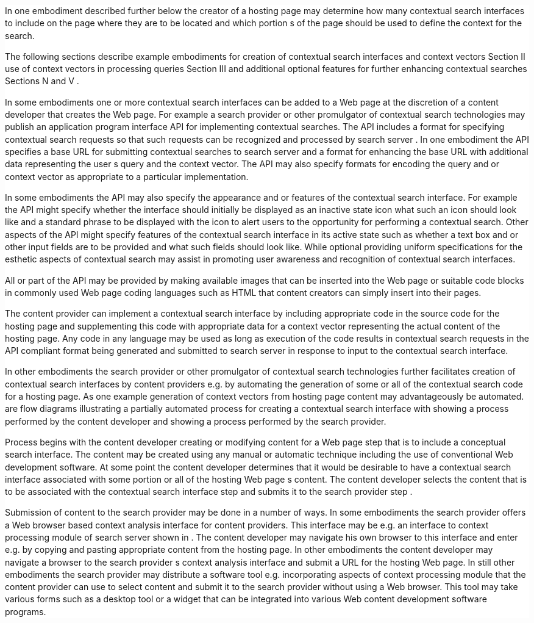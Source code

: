 In one embodiment described further below the creator of a hosting page may determine how many contextual search interfaces to include on the page where they are to be located and which portion s of the page should be used to define the context for the search.

The following sections describe example embodiments for creation of contextual search interfaces and context vectors Section II use of context vectors in processing queries Section III and additional optional features for further enhancing contextual searches Sections N and V .

In some embodiments one or more contextual search interfaces can be added to a Web page at the discretion of a content developer that creates the Web page. For example a search provider or other promulgator of contextual search technologies may publish an application program interface API for implementing contextual searches. The API includes a format for specifying contextual search requests so that such requests can be recognized and processed by search server . In one embodiment the API specifies a base URL for submitting contextual searches to search server and a format for enhancing the base URL with additional data representing the user s query and the context vector. The API may also specify formats for encoding the query and or context vector as appropriate to a particular implementation.

In some embodiments the API may also specify the appearance and or features of the contextual search interface. For example the API might specify whether the interface should initially be displayed as an inactive state icon what such an icon should look like and a standard phrase to be displayed with the icon to alert users to the opportunity for performing a contextual search. Other aspects of the API might specify features of the contextual search interface in its active state such as whether a text box and or other input fields are to be provided and what such fields should look like. While optional providing uniform specifications for the esthetic aspects of contextual search may assist in promoting user awareness and recognition of contextual search interfaces.

All or part of the API may be provided by making available images that can be inserted into the Web page or suitable code blocks in commonly used Web page coding languages such as HTML that content creators can simply insert into their pages.

The content provider can implement a contextual search interface by including appropriate code in the source code for the hosting page and supplementing this code with appropriate data for a context vector representing the actual content of the hosting page. Any code in any language may be used as long as execution of the code results in contextual search requests in the API compliant format being generated and submitted to search server in response to input to the contextual search interface.

In other embodiments the search provider or other promulgator of contextual search technologies further facilitates creation of contextual search interfaces by content providers e.g. by automating the generation of some or all of the contextual search code for a hosting page. As one example generation of context vectors from hosting page content may advantageously be automated. are flow diagrams illustrating a partially automated process for creating a contextual search interface with showing a process performed by the content developer and showing a process performed by the search provider.

Process begins with the content developer creating or modifying content for a Web page step that is to include a conceptual search interface. The content may be created using any manual or automatic technique including the use of conventional Web development software. At some point the content developer determines that it would be desirable to have a contextual search interface associated with some portion or all of the hosting Web page s content. The content developer selects the content that is to be associated with the contextual search interface step and submits it to the search provider step .

Submission of content to the search provider may be done in a number of ways. In some embodiments the search provider offers a Web browser based context analysis interface for content providers. This interface may be e.g. an interface to context processing module of search server shown in . The content developer may navigate his own browser to this interface and enter e.g. by copying and pasting appropriate content from the hosting page. In other embodiments the content developer may navigate a browser to the search provider s context analysis interface and submit a URL for the hosting Web page. In still other embodiments the search provider may distribute a software tool e.g. incorporating aspects of context processing module that the content provider can use to select content and submit it to the search provider without using a Web browser. This tool may take various forms such as a desktop tool or a widget that can be integrated into various Web content development software programs.
